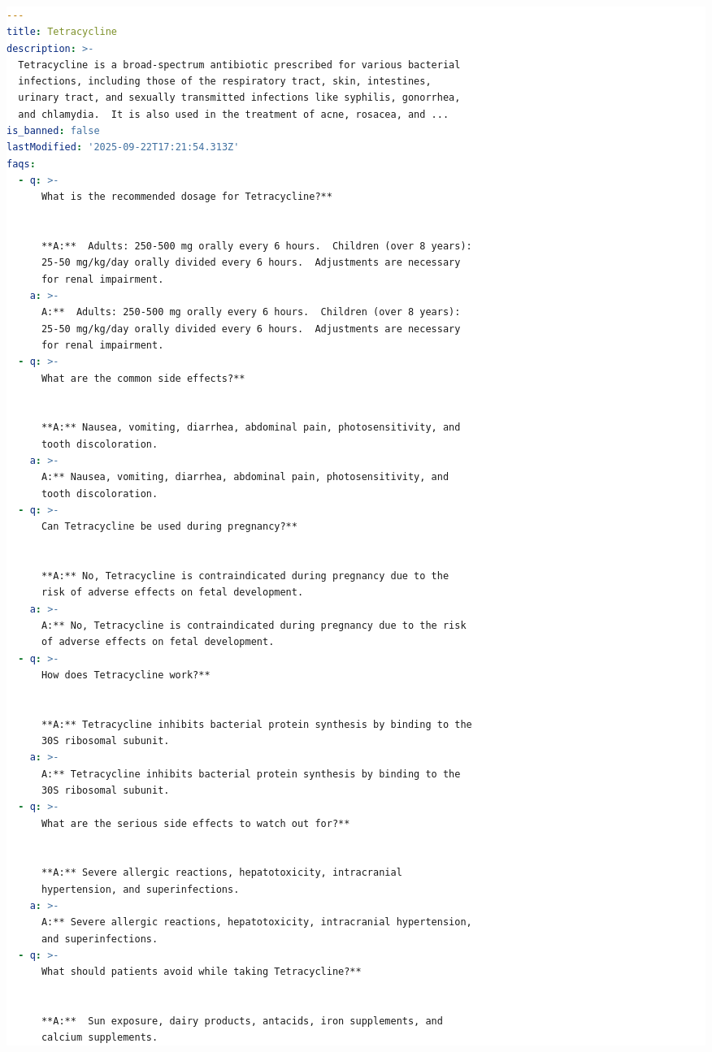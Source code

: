 ```yaml
---
title: Tetracycline
description: >-
  Tetracycline is a broad-spectrum antibiotic prescribed for various bacterial
  infections, including those of the respiratory tract, skin, intestines,
  urinary tract, and sexually transmitted infections like syphilis, gonorrhea,
  and chlamydia.  It is also used in the treatment of acne, rosacea, and ...
is_banned: false
lastModified: '2025-09-22T17:21:54.313Z'
faqs:
  - q: >-
      What is the recommended dosage for Tetracycline?**


      **A:**  Adults: 250-500 mg orally every 6 hours.  Children (over 8 years):
      25-50 mg/kg/day orally divided every 6 hours.  Adjustments are necessary
      for renal impairment.
    a: >-
      A:**  Adults: 250-500 mg orally every 6 hours.  Children (over 8 years):
      25-50 mg/kg/day orally divided every 6 hours.  Adjustments are necessary
      for renal impairment.
  - q: >-
      What are the common side effects?**


      **A:** Nausea, vomiting, diarrhea, abdominal pain, photosensitivity, and
      tooth discoloration.
    a: >-
      A:** Nausea, vomiting, diarrhea, abdominal pain, photosensitivity, and
      tooth discoloration.
  - q: >-
      Can Tetracycline be used during pregnancy?**


      **A:** No, Tetracycline is contraindicated during pregnancy due to the
      risk of adverse effects on fetal development.
    a: >-
      A:** No, Tetracycline is contraindicated during pregnancy due to the risk
      of adverse effects on fetal development.
  - q: >-
      How does Tetracycline work?**


      **A:** Tetracycline inhibits bacterial protein synthesis by binding to the
      30S ribosomal subunit.
    a: >-
      A:** Tetracycline inhibits bacterial protein synthesis by binding to the
      30S ribosomal subunit.
  - q: >-
      What are the serious side effects to watch out for?**


      **A:** Severe allergic reactions, hepatotoxicity, intracranial
      hypertension, and superinfections.
    a: >-
      A:** Severe allergic reactions, hepatotoxicity, intracranial hypertension,
      and superinfections.
  - q: >-
      What should patients avoid while taking Tetracycline?**


      **A:**  Sun exposure, dairy products, antacids, iron supplements, and
      calcium supplements.
```